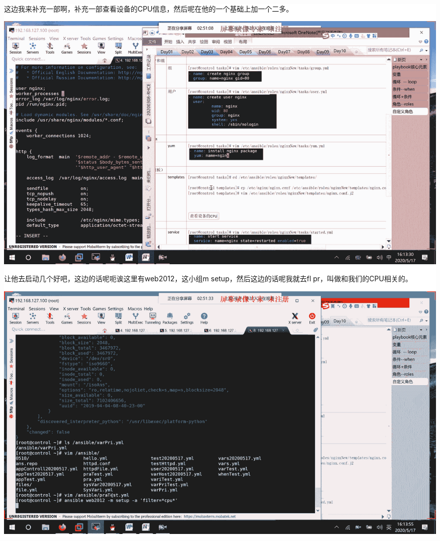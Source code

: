 这边我来补充一部啊，补充一部查看设备的CPU信息，然后呢在他的一个基础上加一个二多。

![](img/50e1fde6bd44518bea22bf919d035d2b_200.png)

让他去启动几个好吧，这边的话呢呃诶这里有web2012，这小组m setup，然后这边的话呢我就去fl pr，叫做和我们的CPU相关的。



![](img/50e1fde6bd44518bea22bf919d035d2b_202.png)
